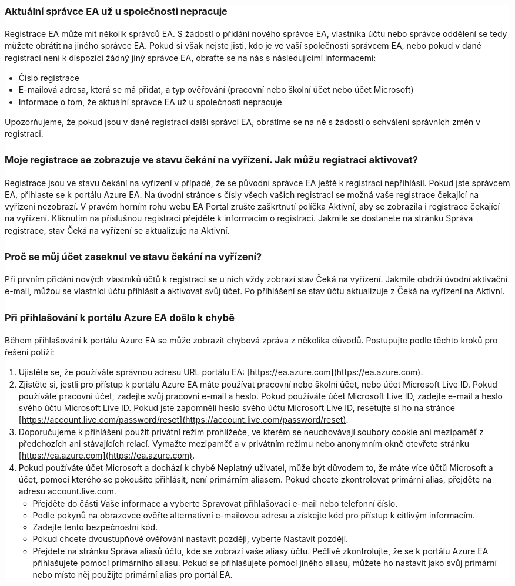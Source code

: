 ### <a name="my-current-ea-admin-is-no-longer-with-the-company"></a>Aktuální správce EA už u společnosti nepracuje

Registrace EA může mít několik správců EA. S žádostí o přidání nového správce EA, vlastníka účtu nebo správce oddělení se tedy můžete obrátit na jiného správce EA. Pokud si však nejste jisti, kdo je ve vaší společnosti správcem EA, nebo pokud v dané registraci není k dispozici žádný jiný správce EA, obraťte se na nás s následujícími informacemi:
- Číslo registrace
- E-mailová adresa, která se má přidat, a typ ověřování (pracovní nebo školní účet nebo účet Microsoft)
- Informace o tom, že aktuální správce EA už u společnosti nepracuje

Upozorňujeme, že pokud jsou v dané registraci další správci EA, obrátíme se na ně s žádostí o schválení správních změn v registraci.

### <a name="my-enrollment-is-showing-in-pending-status-how-do-i-activate-my-enrollment"></a>Moje registrace se zobrazuje ve stavu čekání na vyřízení. Jak můžu registraci aktivovat?

Registrace jsou ve stavu čekání na vyřízení v případě, že se původní správce EA ještě k registraci nepřihlásil. Pokud jste správcem EA, přihlaste se k portálu Azure EA. Na úvodní stránce s čísly všech vašich registrací se možná vaše registrace čekající na vyřízení nezobrazí. V pravém horním rohu webu EA Portal zrušte zaškrtnutí políčka Aktivní, aby se zobrazila i registrace čekající na vyřízení. Kliknutím na příslušnou registraci přejděte k informacím o registraci. Jakmile se dostanete na stránku Správa registrace, stav Čeká na vyřízení se aktualizuje na Aktivní.

### <a name="why-is-my-account-stuck-in-pending-status"></a>Proč se můj účet zaseknul ve stavu čekání na vyřízení?

Při prvním přidání nových vlastníků účtů k registraci se u nich vždy zobrazí stav Čeká na vyřízení. Jakmile obdrží úvodní aktivační e-mail, můžou se vlastníci účtu přihlásit a aktivovat svůj účet. Po přihlášení se stav účtu aktualizuje z Čeká na vyřízení na Aktivní.

### <a name="i-received-an-error-when-signing-in-to-azure-ea-portal"></a>Při přihlašování k portálu Azure EA došlo k chybě

Během přihlašování k portálu Azure EA se může zobrazit chybová zpráva z několika důvodů. Postupujte podle těchto kroků pro řešení potíží:

 1. Ujistěte se, že používáte správnou adresu URL portálu EA: [https://ea.azure.com](https://ea.azure.com).
 1. Zjistěte si, jestli pro přístup k portálu Azure EA máte používat pracovní nebo školní účet, nebo účet Microsoft Live ID. Pokud používáte pracovní účet, zadejte svůj pracovní e-mail a heslo. Pokud používáte účet Microsoft Live ID, zadejte e-mail a heslo svého účtu Microsoft Live ID. Pokud jste zapomněli heslo svého účtu Microsoft Live ID, resetujte si ho na stránce [https://account.live.com/password/reset](https://account.live.com/password/reset).
 1. Doporučujeme k přihlášení použít privátní režim prohlížeče, ve kterém se neuchovávají soubory cookie ani mezipaměť z předchozích ani stávajících relací. Vymažte mezipaměť a v privátním režimu nebo anonymním okně otevřete stránku [https://ea.azure.com](https://ea.azure.com).
 1. Pokud používáte účet Microsoft a dochází k chybě Neplatný uživatel, může být důvodem to, že máte více účtů Microsoft a účet, pomocí kterého se pokoušíte přihlásit, není primárním aliasem. Pokud chcete zkontrolovat primární alias, přejděte na adresu account.live.com.
    - Přejděte do části Vaše informace a vyberte Spravovat přihlašovací e-mail nebo telefonní číslo.
    - Podle pokynů na obrazovce ověřte alternativní e-mailovou adresu a získejte kód pro přístup k citlivým informacím.
    - Zadejte tento bezpečnostní kód.
    - Pokud chcete dvoustupňové ověřování nastavit později, vyberte Nastavit později.
    - Přejdete na stránku Správa aliasů účtu, kde se zobrazí vaše aliasy účtu. Pečlivě zkontrolujte, že se k portálu Azure EA přihlašujete pomocí primárního aliasu. Pokud se přihlašujete pomocí jiného aliasu, můžete ho nastavit jako svůj primární nebo místo něj použijte primární alias pro portál EA.
